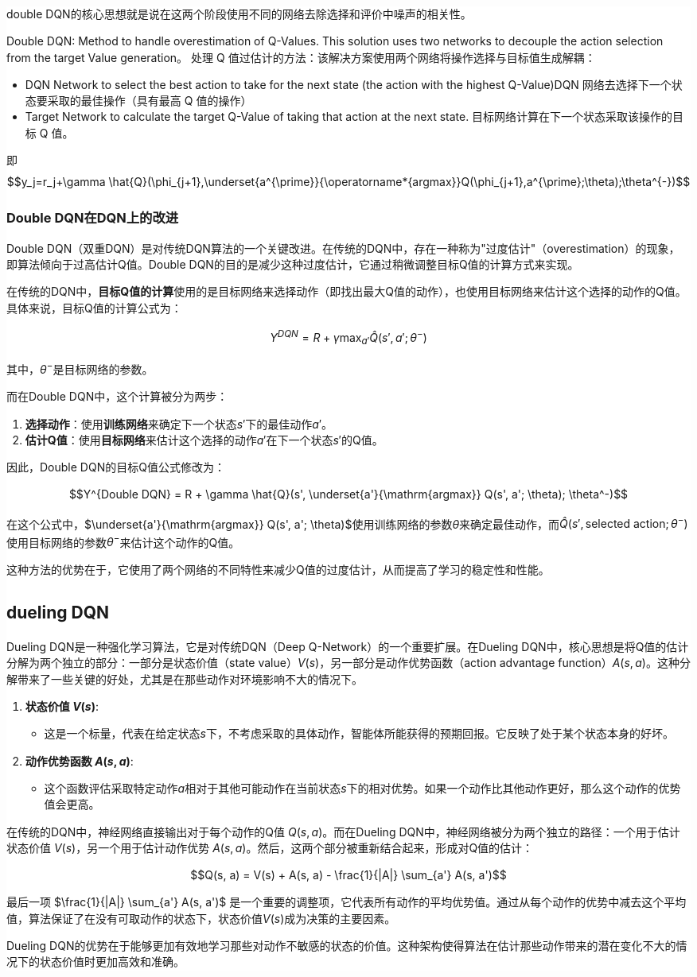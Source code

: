 double DQN的核心思想就是说在这两个阶段使用不同的网络去除选择和评价中噪声的相关性。

Double DQN: Method to handle overestimation of Q-Values. This solution uses two networks to decouple the action selection from the target Value generation。
处理 Q 值过估计的方法：该解决方案使用两个网络将操作选择与目标值生成解耦：

- DQN Network to select the best action to take for the next state (the action with the highest Q-Value)DQN 网络去选择下一个状态要采取的最佳操作（具有最高 Q 值的操作）
- Target Network to calculate the target Q-Value of taking that action at the next state. 目标网络计算在下一个状态采取该操作的目标 Q 值。

即
$$y_j=r_j+\gamma \hat{Q}(\phi_{j+1},\underset{a^{\prime}}{\operatorname*{argmax}}Q(\phi_{j+1},a^{\prime};\theta);\theta^{-})$$

### Double DQN在DQN上的改进
Double DQN（双重DQN）是对传统DQN算法的一个关键改进。在传统的DQN中，存在一种称为"过度估计"（overestimation）的现象，即算法倾向于过高估计Q值。Double DQN的目的是减少这种过度估计，它通过稍微调整目标Q值的计算方式来实现。

在传统的DQN中，**目标Q值的计算**使用的是目标网络来选择动作（即找出最大Q值的动作），也使用目标网络来估计这个选择的动作的Q值。具体来说，目标Q值的计算公式为：

$$Y^{DQN} = R + \gamma \max_{a'} \hat{Q}(s', a'; \theta^-)$$

其中，$\theta^-$是目标网络的参数。

而在Double DQN中，这个计算被分为两步：

1. **选择动作**：使用**训练网络**来确定下一个状态$s'$下的最佳动作$a'$。
2. **估计Q值**：使用**目标网络**来估计这个选择的动作$a'$在下一个状态$s'$的Q值。

因此，Double DQN的目标Q值公式修改为：

$$Y^{Double DQN} = R + \gamma \hat{Q}(s', \underset{a'}{\mathrm{argmax}} Q(s', a'; \theta); \theta^-)$$

在这个公式中，$\underset{a'}{\mathrm{argmax}} Q(s', a'; \theta)$使用训练网络的参数$\theta$来确定最佳动作，而$\hat{Q}(s', \text{selected action}; \theta^-)$使用目标网络的参数$\theta^-$来估计这个动作的Q值。

这种方法的优势在于，它使用了两个网络的不同特性来减少Q值的过度估计，从而提高了学习的稳定性和性能。

## dueling DQN
Dueling DQN是一种强化学习算法，它是对传统DQN（Deep Q-Network）的一个重要扩展。在Dueling DQN中，核心思想是将Q值的估计分解为两个独立的部分：一部分是状态价值（state value）$V(s)$，另一部分是动作优势函数（action advantage function）$A(s, a)$。这种分解带来了一些关键的好处，尤其是在那些动作对环境影响不大的情况下。

1. **状态价值 $V(s)$**: 
   - 这是一个标量，代表在给定状态$s$下，不考虑采取的具体动作，智能体所能获得的预期回报。它反映了处于某个状态本身的好坏。

2. **动作优势函数 $A(s, a)$**: 
   - 这个函数评估采取特定动作$a$相对于其他可能动作在当前状态$s$下的相对优势。如果一个动作比其他动作更好，那么这个动作的优势值会更高。

在传统的DQN中，神经网络直接输出对于每个动作的Q值 $Q(s, a)$。而在Dueling DQN中，神经网络被分为两个独立的路径：一个用于估计状态价值 $V(s)$，另一个用于估计动作优势 $A(s, a)$。然后，这两个部分被重新结合起来，形成对Q值的估计：

$$Q(s, a) = V(s) + A(s, a) - \frac{1}{|A|} \sum_{a'} A(s, a')$$

最后一项 $\frac{1}{|A|} \sum_{a'} A(s, a')$ 是一个重要的调整项，它代表所有动作的平均优势值。通过从每个动作的优势中减去这个平均值，算法保证了在没有可取动作的状态下，状态价值$V(s)$成为决策的主要因素。

Dueling DQN的优势在于能够更加有效地学习那些对动作不敏感的状态的价值。这种架构使得算法在估计那些动作带来的潜在变化不大的情况下的状态价值时更加高效和准确。
